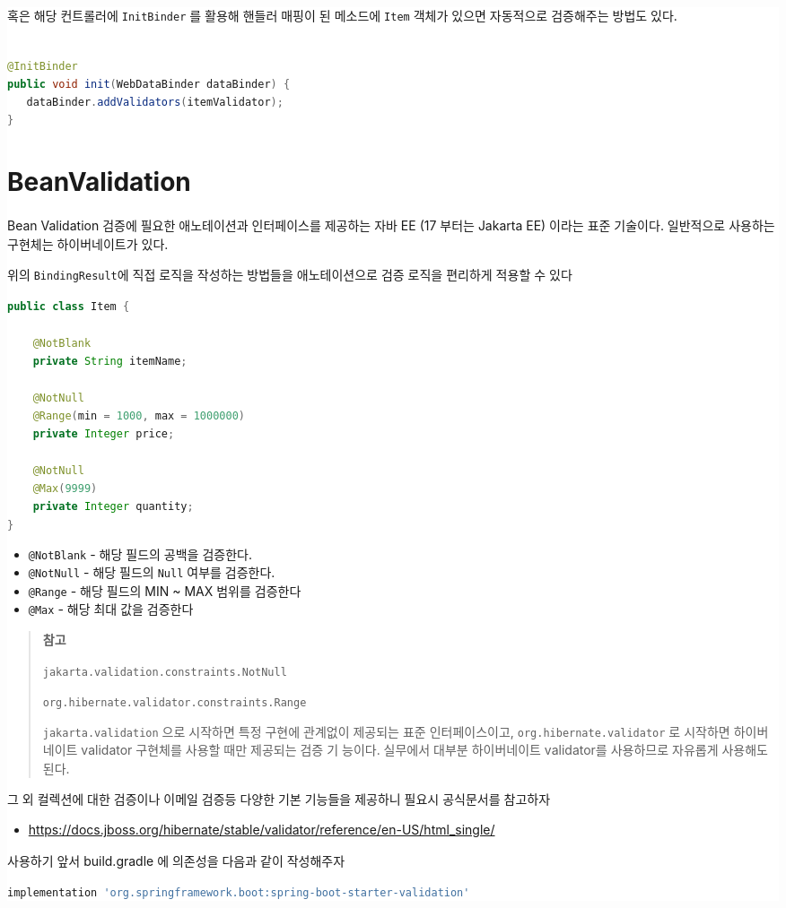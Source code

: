 혹은 해당 컨트롤러에 `InitBinder` 를 활용해 핸들러 매핑이 된 메소드에 `Item` 객체가 있으면 자동적으로 검증해주는 방법도 있다.

```java

@InitBinder
public void init(WebDataBinder dataBinder) {
   dataBinder.addValidators(itemValidator);
}
```

# BeanValidation

Bean Validation 검증에 필요한 애노테이션과 인터페이스를 제공하는 자바 EE (17 부터는 Jakarta EE) 이라는 표준 기술이다.
일반적으로 사용하는 구현체는 하이버네이트가 있다.

위의 `BindingResult`에  직접 로직을 작성하는 방법들을 애노테이션으로 검증 로직을 편리하게 적용할 수 있다

```java
public class Item {

    @NotBlank
    private String itemName;
    
    @NotNull
    @Range(min = 1000, max = 1000000)
    private Integer price;
    
    @NotNull
    @Max(9999)
    private Integer quantity;
}
```

- `@NotBlank` - 해당 필드의 공백을 검증한다.
- `@NotNull`  - 해당 필드의 `Null` 여부를 검증한다.
- `@Range`    - 해당 필드의 MIN ~ MAX 범위를 검증한다
- `@Max`      - 해당 최대 값을 검증한다

>**참고**
>
>`jakarta.validation.constraints.NotNull`
>
>`org.hibernate.validator.constraints.Range`
>
>`jakarta.validation` 으로 시작하면 특정 구현에 관계없이 제공되는 표준 인터페이스이고,
>`org.hibernate.validator` 로 시작하면 하이버네이트 validator 구현체를 사용할 때만 제공되는 검증 기 능이다. 실무에서 대부분 하이버네이트 validator를 사용하므로 자유롭게 사용해도 된다.


그 외 컬렉션에 대한 검증이나 이메일 검증등 다양한 기본 기능들을 제공하니 필요시 공식문서를 참고하자
- https://docs.jboss.org/hibernate/stable/validator/reference/en-US/html_single/

사용하기 앞서 build.gradle 에 의존성을 다음과 같이 작성해주자

```groovy
implementation 'org.springframework.boot:spring-boot-starter-validation'
```
